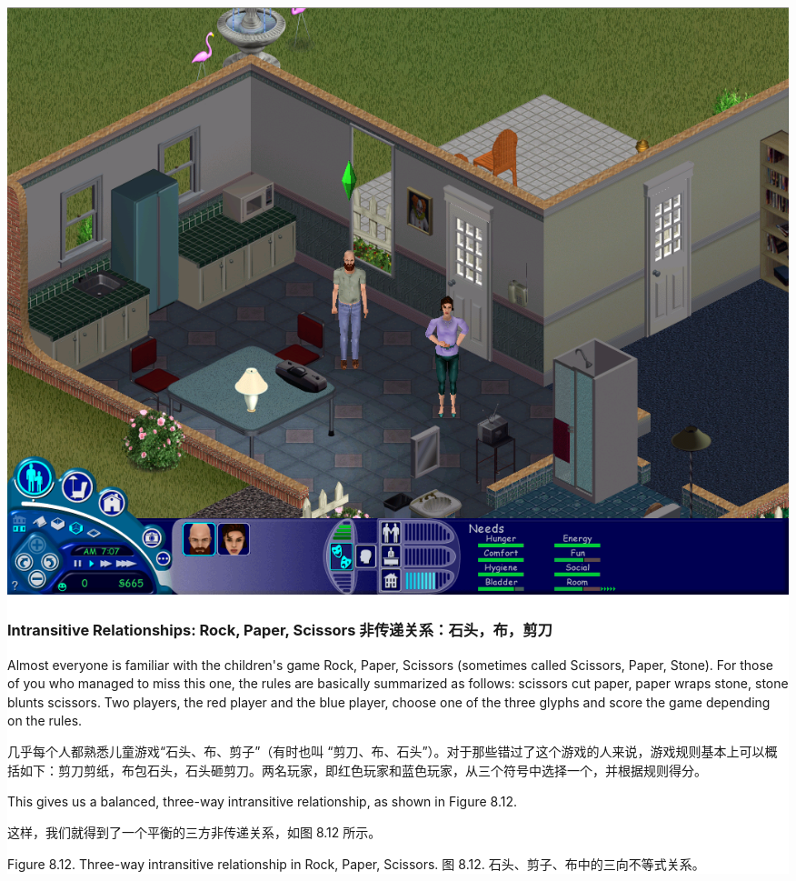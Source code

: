 ![](.gitbook/assets/8.11.png)

### Intransitive Relationships: Rock, Paper, Scissors 非传递关系：石头，布，剪刀

Almost everyone is familiar with the children's game Rock, Paper, Scissors (sometimes called Scissors, Paper, Stone). For those of you who managed to miss this one, the rules are basically summarized as follows: scissors cut paper, paper wraps stone, stone blunts scissors. Two players, the red player and the blue player, choose one of the three glyphs and score the game depending on the rules.

几乎每个人都熟悉儿童游戏“石头、布、剪子”（有时也叫 “剪刀、布、石头”）。对于那些错过了这个游戏的人来说，游戏规则基本上可以概括如下：剪刀剪纸，布包石头，石头砸剪刀。两名玩家，即红色玩家和蓝色玩家，从三个符号中选择一个，并根据规则得分。

This gives us a balanced, three-way intransitive relationship, as shown in Figure 8.12.

这样，我们就得到了一个平衡的三方非传递关系，如图 8.12 所示。

Figure 8.12. Three-way intransitive relationship in Rock, Paper, Scissors. 图 8.12. 石头、剪子、布中的三向不等式关系。
